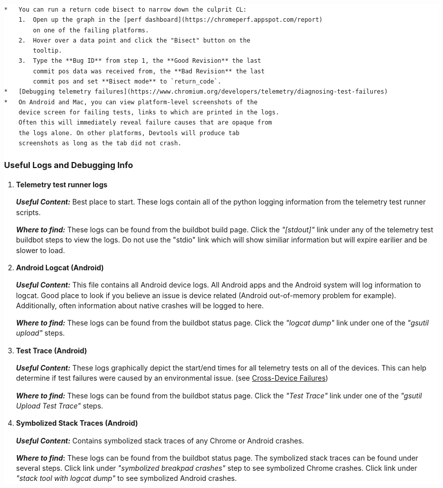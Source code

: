     *   You can run a return code bisect to narrow down the culprit CL:
        1.  Open up the graph in the [perf dashboard](https://chromeperf.appspot.com/report)
            on one of the failing platforms.
        2.  Hover over a data point and click the "Bisect" button on the
            tooltip.
        3.  Type the **Bug ID** from step 1, the **Good Revision** the last
            commit pos data was received from, the **Bad Revision** the last
            commit pos and set **Bisect mode** to `return_code`.
    *   [Debugging telemetry failures](https://www.chromium.org/developers/telemetry/diagnosing-test-failures)
    *   On Android and Mac, you can view platform-level screenshots of the
        device screen for failing tests, links to which are printed in the logs.
        Often this will immediately reveal failure causes that are opaque from
        the logs alone. On other platforms, Devtools will produce tab
        screenshots as long as the tab did not crash.

### Useful Logs and Debugging Info

1. **Telemetry test runner logs**

    **_Useful Content:_** Best place to start. These logs contain all of the
    python logging information from the telemetry test runner scripts. 

    **_Where to find:_** These logs can be found from the buildbot build page.
    Click the _"[stdout]"_ link under any of the telemetry test buildbot steps
    to view the logs. Do not use the "stdio" link which will show similiar
    information but will expire earilier and be slower to load.

2. **Android Logcat (Android)**

    **_Useful Content:_** This file contains all Android device logs. All 
    Android apps and the Android system will log information to logcat. Good
    place to look if you believe an issue is device related
    (Android out-of-memory problem for example). Additionally, often information
    about native crashes will be logged to here.

    **_Where to find:_** These logs can be found from the buildbot status page.
    Click the _"logcat dump"_ link under one of the _"gsutil upload"_ steps.

3. **Test Trace (Android)**

    **_Useful Content:_** These logs graphically depict the start/end times for
    all telemetry tests on all of the devices. This can help determine if test
    failures were caused by an environmental issue.
    (see [Cross-Device Failures](#Android-Cross-Device-Failures))

    **_Where to find:_** These logs can be found from the buildbot status page.
    Click the _"Test Trace"_ link under one of the
    _"gsutil Upload Test Trace"_ steps.

4. **Symbolized Stack Traces (Android)**

    **_Useful Content:_** Contains symbolized stack traces of any Chrome or
    Android crashes.

    **_Where to find_:** These logs can be found from the buildbot status page.
    The symbolized stack traces can be found under several steps. Click link
    under _"symbolized breakpad crashes"_ step to see symbolized Chrome crashes.
    Click link under _"stack tool with logcat dump"_ to see symbolized Android
    crashes.
